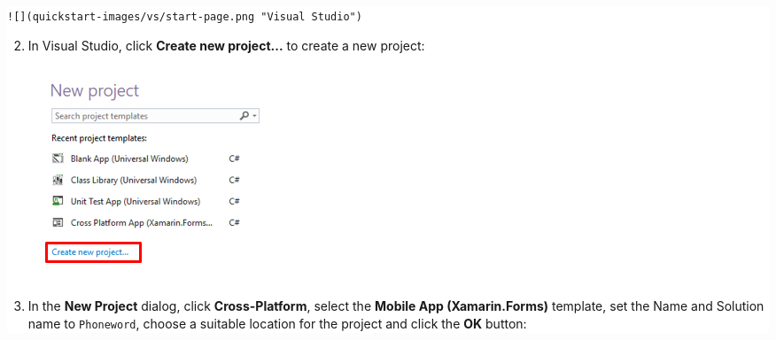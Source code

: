     ![](quickstart-images/vs/start-page.png "Visual Studio")

2. In Visual Studio, click **Create new project...** to create a new project:

    ![](quickstart-images/vs/new-solution.png "New Project")

3. In the **New Project** dialog, click **Cross-Platform**, select the **Mobile App (Xamarin.Forms)** template, set the Name and Solution name to `Phoneword`, choose a suitable location for the project and click the **OK** button:
